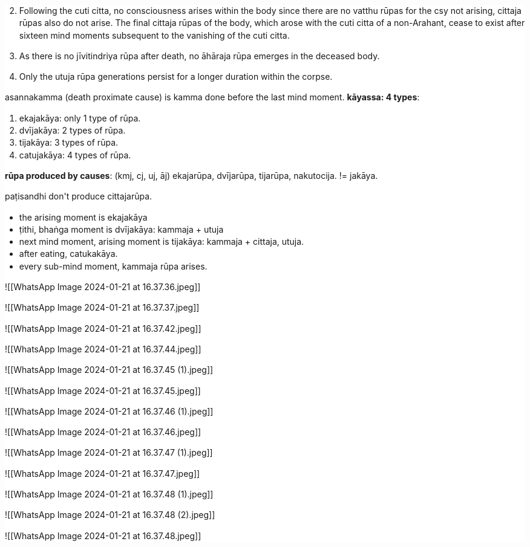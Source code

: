 2. Following the cuti citta, no consciousness arises within the body since there are no vatthu rūpas for the csy not arising, cittaja rūpas also do not arise. The final cittaja rūpas of the body, which arose with the cuti citta of a non-Arahant, cease to exist after sixteen mind moments subsequent to the vanishing of the cuti citta.

3. As there is no jīvitindriya rūpa after death, no āhāraja rūpa emerges in the deceased body.

4. Only the utuja rūpa generations persist for a longer duration within the corpse.

asannakamma (death proximate cause) is kamma done before the last mind moment.
**kāyassa:  4 types**:
1. ekajakāya: only 1 type of rūpa.
2. dvījakāya: 2 types of rūpa.
3. tijakāya: 3 types of rūpa.
4. catujakāya: 4 types of rūpa.

**rūpa produced by  causes**: (kmj, cj, uj, āj)
ekajarūpa, dvījarūpa, tijarūpa, nakutocija. != jakāya.

paṭisandhi don't produce cittajarūpa.
- the arising moment  is ekajakāya
- ṭithi, bhaṅga moment is dvījakāya: kammaja + utuja
- next  mind moment, arising moment is tijakāya: kammaja + cittaja, utuja.
- after eating, catukakāya.
- every sub-mind moment, kammaja rūpa arises.

![[WhatsApp Image 2024-01-21 at 16.37.36.jpeg]]

![[WhatsApp Image 2024-01-21 at 16.37.37.jpeg]]

![[WhatsApp Image 2024-01-21 at 16.37.42.jpeg]]

![[WhatsApp Image 2024-01-21 at 16.37.44.jpeg]]

![[WhatsApp Image 2024-01-21 at 16.37.45 (1).jpeg]]

![[WhatsApp Image 2024-01-21 at 16.37.45.jpeg]]

![[WhatsApp Image 2024-01-21 at 16.37.46 (1).jpeg]]

![[WhatsApp Image 2024-01-21 at 16.37.46.jpeg]]

![[WhatsApp Image 2024-01-21 at 16.37.47 (1).jpeg]]

![[WhatsApp Image 2024-01-21 at 16.37.47.jpeg]]

![[WhatsApp Image 2024-01-21 at 16.37.48 (1).jpeg]]

![[WhatsApp Image 2024-01-21 at 16.37.48 (2).jpeg]]

![[WhatsApp Image 2024-01-21 at 16.37.48.jpeg]]
